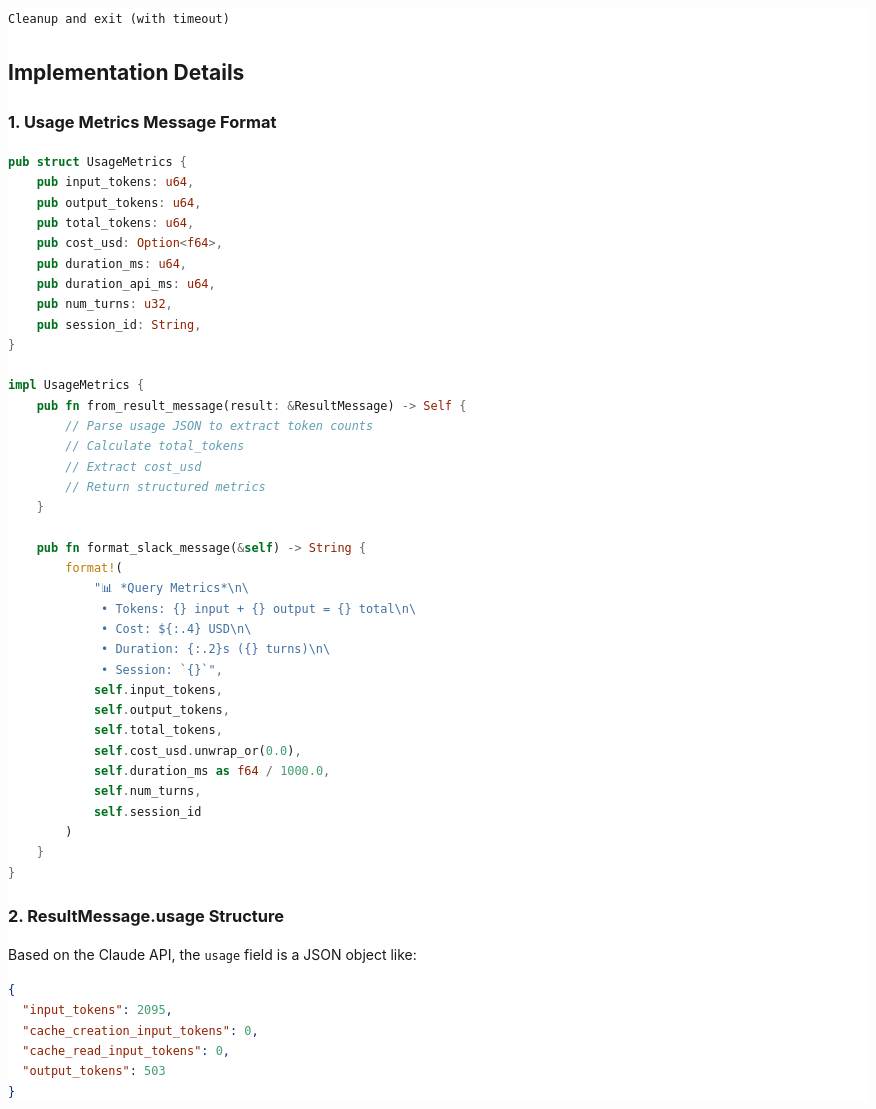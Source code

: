 ```
Cleanup and exit (with timeout)
```

## Implementation Details

### 1. Usage Metrics Message Format

```rust
pub struct UsageMetrics {
    pub input_tokens: u64,
    pub output_tokens: u64,
    pub total_tokens: u64,
    pub cost_usd: Option<f64>,
    pub duration_ms: u64,
    pub duration_api_ms: u64,
    pub num_turns: u32,
    pub session_id: String,
}

impl UsageMetrics {
    pub fn from_result_message(result: &ResultMessage) -> Self {
        // Parse usage JSON to extract token counts
        // Calculate total_tokens
        // Extract cost_usd
        // Return structured metrics
    }

    pub fn format_slack_message(&self) -> String {
        format!(
            "📊 *Query Metrics*\n\
             • Tokens: {} input + {} output = {} total\n\
             • Cost: ${:.4} USD\n\
             • Duration: {:.2}s ({} turns)\n\
             • Session: `{}`",
            self.input_tokens,
            self.output_tokens,
            self.total_tokens,
            self.cost_usd.unwrap_or(0.0),
            self.duration_ms as f64 / 1000.0,
            self.num_turns,
            self.session_id
        )
    }
}
```

### 2. ResultMessage.usage Structure

Based on the Claude API, the `usage` field is a JSON object like:
```json
{
  "input_tokens": 2095,
  "cache_creation_input_tokens": 0,
  "cache_read_input_tokens": 0,
  "output_tokens": 503
}
```
